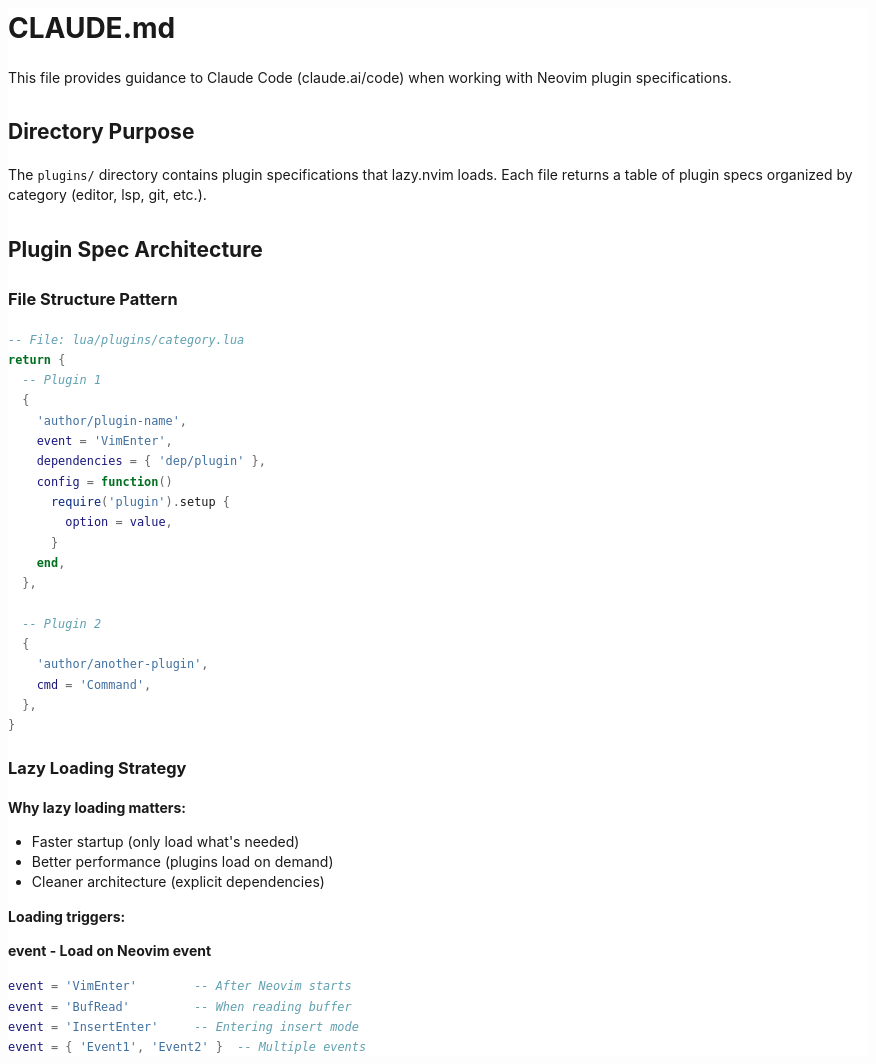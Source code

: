 # CLAUDE.md

This file provides guidance to Claude Code (claude.ai/code) when working with Neovim plugin specifications.

## Directory Purpose

The `plugins/` directory contains plugin specifications that lazy.nvim loads. Each file returns a table of plugin specs organized by category (editor, lsp, git, etc.).

## Plugin Spec Architecture

### File Structure Pattern

```lua
-- File: lua/plugins/category.lua
return {
  -- Plugin 1
  {
    'author/plugin-name',
    event = 'VimEnter',
    dependencies = { 'dep/plugin' },
    config = function()
      require('plugin').setup {
        option = value,
      }
    end,
  },

  -- Plugin 2
  {
    'author/another-plugin',
    cmd = 'Command',
  },
}
```

### Lazy Loading Strategy

**Why lazy loading matters:**
- Faster startup (only load what's needed)
- Better performance (plugins load on demand)
- Cleaner architecture (explicit dependencies)

**Loading triggers:**

**event - Load on Neovim event**
```lua
event = 'VimEnter'        -- After Neovim starts
event = 'BufRead'         -- When reading buffer
event = 'InsertEnter'     -- Entering insert mode
event = { 'Event1', 'Event2' }  -- Multiple events
```
